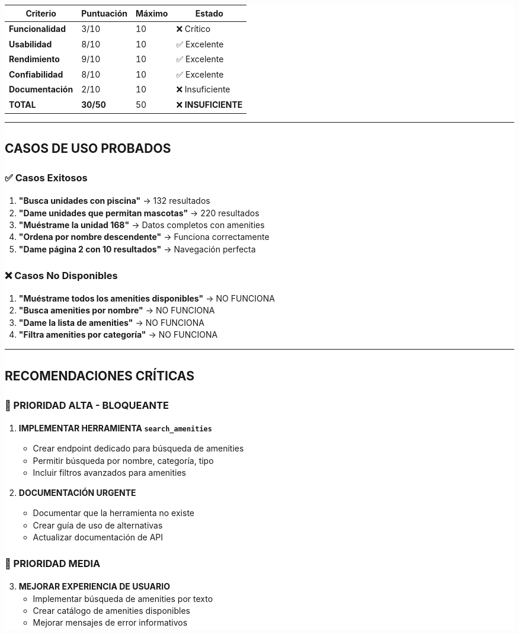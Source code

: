 | Criterio | Puntuación | Máximo | Estado |
|----------|------------|--------|--------|
| **Funcionalidad** | 3/10 | 10 | ❌ Crítico |
| **Usabilidad** | 8/10 | 10 | ✅ Excelente |
| **Rendimiento** | 9/10 | 10 | ✅ Excelente |
| **Confiabilidad** | 8/10 | 10 | ✅ Excelente |
| **Documentación** | 2/10 | 10 | ❌ Insuficiente |
| **TOTAL** | **30/50** | 50 | ❌ **INSUFICIENTE** |

---

## CASOS DE USO PROBADOS

### ✅ Casos Exitosos
1. **"Busca unidades con piscina"** → 132 resultados
2. **"Dame unidades que permitan mascotas"** → 220 resultados
3. **"Muéstrame la unidad 168"** → Datos completos con amenities
4. **"Ordena por nombre descendente"** → Funciona correctamente
5. **"Dame página 2 con 10 resultados"** → Navegación perfecta

### ❌ Casos No Disponibles
1. **"Muéstrame todos los amenities disponibles"** → NO FUNCIONA
2. **"Busca amenities por nombre"** → NO FUNCIONA
3. **"Dame la lista de amenities"** → NO FUNCIONA
4. **"Filtra amenities por categoría"** → NO FUNCIONA

---

## RECOMENDACIONES CRÍTICAS

### 🚨 PRIORIDAD ALTA - BLOQUEANTE
1. **IMPLEMENTAR HERRAMIENTA `search_amenities`**
   - Crear endpoint dedicado para búsqueda de amenities
   - Permitir búsqueda por nombre, categoría, tipo
   - Incluir filtros avanzados para amenities

2. **DOCUMENTACIÓN URGENTE**
   - Documentar que la herramienta no existe
   - Crear guía de uso de alternativas
   - Actualizar documentación de API

### 🔧 PRIORIDAD MEDIA
3. **MEJORAR EXPERIENCIA DE USUARIO**
   - Implementar búsqueda de amenities por texto
   - Crear catálogo de amenities disponibles
   - Mejorar mensajes de error informativos
